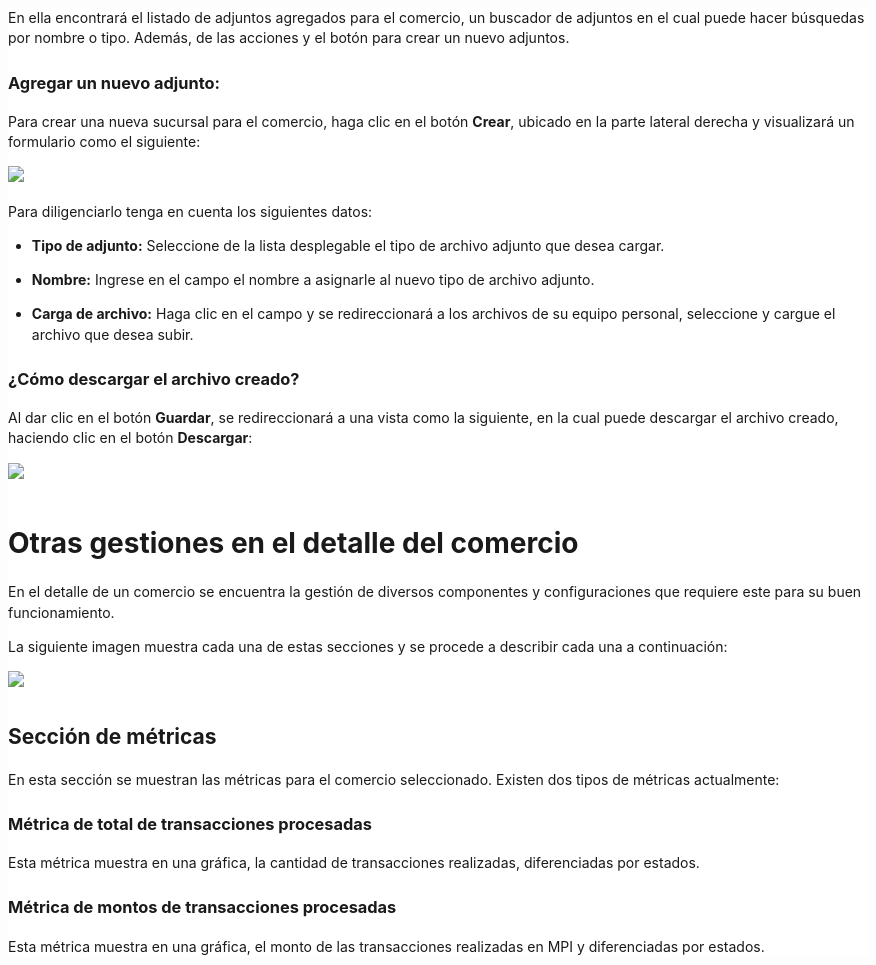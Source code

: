 En ella encontrará el listado de adjuntos agregados para el comercio, un buscador de adjuntos en el cual puede hacer búsquedas por nombre o tipo. Además, de las acciones y el botón para crear un nuevo adjuntos.

### Agregar un nuevo adjunto:

Para crear una nueva sucursal para el comercio, haga clic en el botón **Crear**, ubicado en la parte lateral derecha y visualizará un formulario como el siguiente:

![](https://wiki.placetopay.com/images/1/15/Attachment-create-mpi.png)

Para diligenciarlo tenga en cuenta los siguientes datos:

- **Tipo de adjunto:** Seleccione de la lista desplegable el tipo de archivo adjunto que desea cargar.

- **Nombre:** Ingrese en el campo el nombre a asignarle al nuevo tipo de archivo adjunto.

- **Carga de archivo:** Haga clic en el campo y se redireccionará a los archivos de su equipo personal, seleccione y cargue el archivo que desea subir.

### ¿Cómo descargar el archivo creado?

Al dar clic en el botón **Guardar**, se redireccionará a una vista como la siguiente, en la cual puede descargar el archivo creado, haciendo clic en el botón **Descargar**:

  ![](https://wiki.placetopay.com/images/a/a7/Attachment-detail.png)



# Otras gestiones en el detalle del comercio

En el detalle de un comercio se encuentra la gestión de diversos componentes y configuraciones que requiere este para su buen funcionamiento.

La siguiente imagen muestra cada una de estas secciones y se procede a describir cada una a continuación:

![](https://wiki.placetopay.com/images/2/21/Merchant-detail-sections.png)

## Sección de métricas

En esta sección se muestran las métricas para el comercio seleccionado. Existen dos tipos de métricas actualmente:

### Métrica de total de transacciones procesadas

Esta métrica muestra en una gráfica, la cantidad de transacciones realizadas, diferenciadas por estados.

### Métrica de montos de transacciones procesadas

Esta métrica muestra en una gráfica, el monto de las transacciones realizadas en MPI y diferenciadas por estados.
